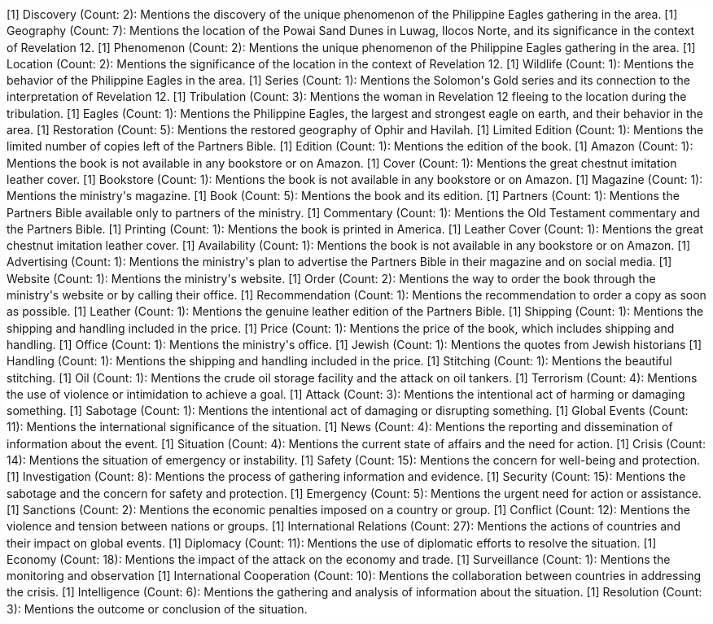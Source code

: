 [1] Discovery (Count: 2): Mentions the discovery of the unique phenomenon of the Philippine Eagles gathering in the area.
[1] Geography (Count: 7): Mentions the location of the Powai Sand Dunes in Luwag, Ilocos Norte, and its significance in the context of Revelation 12.
[1] Phenomenon (Count: 2): Mentions the unique phenomenon of the Philippine Eagles gathering in the area.
[1] Location (Count: 2): Mentions the significance of the location in the context of Revelation 12.
[1] Wildlife (Count: 1): Mentions the behavior of the Philippine Eagles in the area.
[1] Series (Count: 1): Mentions the Solomon's Gold series and its connection to the interpretation of Revelation 12.
[1] Tribulation (Count: 3): Mentions the woman in Revelation 12 fleeing to the location during the tribulation.
[1] Eagles (Count: 1): Mentions the Philippine Eagles, the largest and strongest eagle on earth, and their behavior in the area.
[1] Restoration (Count: 5): Mentions the restored geography of Ophir and Havilah.
[1] Limited Edition (Count: 1): Mentions the limited number of copies left of the Partners Bible.
[1] Edition (Count: 1): Mentions the edition of the book.
[1] Amazon (Count: 1): Mentions the book is not available in any bookstore or on Amazon.
[1] Cover (Count: 1): Mentions the great chestnut imitation leather cover.
[1] Bookstore (Count: 1): Mentions the book is not available in any bookstore or on Amazon.
[1] Magazine (Count: 1): Mentions the ministry's magazine.
[1] Book (Count: 5): Mentions the book and its edition.
[1] Partners (Count: 1): Mentions the Partners Bible available only to partners of the ministry.
[1] Commentary (Count: 1): Mentions the Old Testament commentary and the Partners Bible.
[1] Printing (Count: 1): Mentions the book is printed in America.
[1] Leather Cover (Count: 1): Mentions the great chestnut imitation leather cover.
[1] Availability (Count: 1): Mentions the book is not available in any bookstore or on Amazon.
[1] Advertising (Count: 1): Mentions the ministry's plan to advertise the Partners Bible in their magazine and on social media.
[1] Website (Count: 1): Mentions the ministry's website.
[1] Order (Count: 2): Mentions the way to order the book through the ministry's website or by calling their office.
[1] Recommendation (Count: 1): Mentions the recommendation to order a copy as soon as possible.
[1] Leather (Count: 1): Mentions the genuine leather edition of the Partners Bible.
[1] Shipping (Count: 1): Mentions the shipping and handling included in the price.
[1] Price (Count: 1): Mentions the price of the book, which includes shipping and handling.
[1] Office (Count: 1): Mentions the ministry's office.
[1] Jewish (Count: 1): Mentions the quotes from Jewish historians
[1] Handling (Count: 1): Mentions the shipping and handling included in the price.
[1] Stitching (Count: 1): Mentions the beautiful stitching.
[1] Oil (Count: 1): Mentions the crude oil storage facility and the attack on oil tankers.
[1] Terrorism (Count: 4): Mentions the use of violence or intimidation to achieve a goal.
[1] Attack (Count: 3): Mentions the intentional act of harming or damaging something.
[1] Sabotage (Count: 1): Mentions the intentional act of damaging or disrupting something.
[1] Global Events (Count: 11): Mentions the international significance of the situation.
[1] News (Count: 4): Mentions the reporting and dissemination of information about the event.
[1] Situation (Count: 4): Mentions the current state of affairs and the need for action.
[1] Crisis (Count: 14): Mentions the situation of emergency or instability.
[1] Safety (Count: 15): Mentions the concern for well-being and protection.
[1] Investigation (Count: 8): Mentions the process of gathering information and evidence.
[1] Security (Count: 15): Mentions the sabotage and the concern for safety and protection.
[1] Emergency (Count: 5): Mentions the urgent need for action or assistance.
[1] Sanctions (Count: 2): Mentions the economic penalties imposed on a country or group.
[1] Conflict (Count: 12): Mentions the violence and tension between nations or groups.
[1] International Relations (Count: 27): Mentions the actions of countries and their impact on global events.
[1] Diplomacy (Count: 11): Mentions the use of diplomatic efforts to resolve the situation.
[1] Economy (Count: 18): Mentions the impact of the attack on the economy and trade.
[1] Surveillance (Count: 1): Mentions the monitoring and observation
[1] International Cooperation (Count: 10): Mentions the collaboration between countries in addressing the crisis.
[1] Intelligence (Count: 6): Mentions the gathering and analysis of information about the situation.
[1] Resolution (Count: 3): Mentions the outcome or conclusion of the situation.